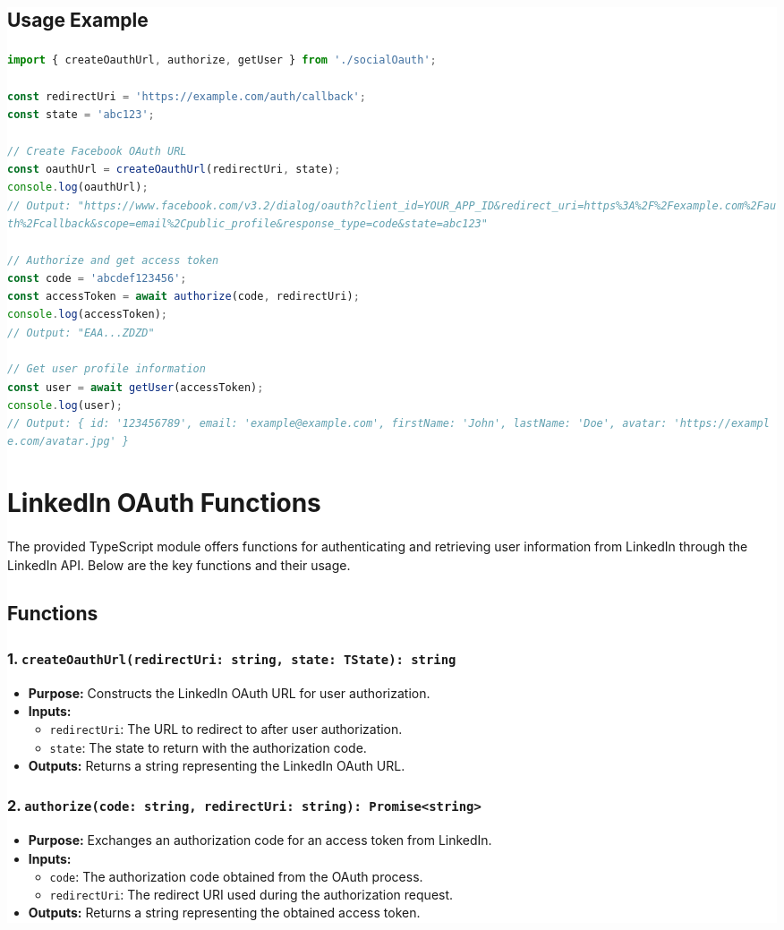 ## Usage Example

```javascript
import { createOauthUrl, authorize, getUser } from './socialOauth';

const redirectUri = 'https://example.com/auth/callback';
const state = 'abc123';

// Create Facebook OAuth URL
const oauthUrl = createOauthUrl(redirectUri, state);
console.log(oauthUrl);
// Output: "https://www.facebook.com/v3.2/dialog/oauth?client_id=YOUR_APP_ID&redirect_uri=https%3A%2F%2Fexample.com%2Fauth%2Fcallback&scope=email%2Cpublic_profile&response_type=code&state=abc123"

// Authorize and get access token
const code = 'abcdef123456';
const accessToken = await authorize(code, redirectUri);
console.log(accessToken);
// Output: "EAA...ZDZD"

// Get user profile information
const user = await getUser(accessToken);
console.log(user);
// Output: { id: '123456789', email: 'example@example.com', firstName: 'John', lastName: 'Doe', avatar: 'https://example.com/avatar.jpg' }
```

# LinkedIn OAuth Functions

The provided TypeScript module offers functions for authenticating and retrieving user information from LinkedIn through the LinkedIn API. Below are the key functions and their usage.

## Functions

### 1. `createOauthUrl(redirectUri: string, state: TState): string`
- **Purpose:** Constructs the LinkedIn OAuth URL for user authorization.
- **Inputs:**
  - `redirectUri`: The URL to redirect to after user authorization.
  - `state`: The state to return with the authorization code.
- **Outputs:** Returns a string representing the LinkedIn OAuth URL.

### 2. `authorize(code: string, redirectUri: string): Promise<string>`
- **Purpose:** Exchanges an authorization code for an access token from LinkedIn.
- **Inputs:**
  - `code`: The authorization code obtained from the OAuth process.
  - `redirectUri`: The redirect URI used during the authorization request.
- **Outputs:** Returns a string representing the obtained access token.
